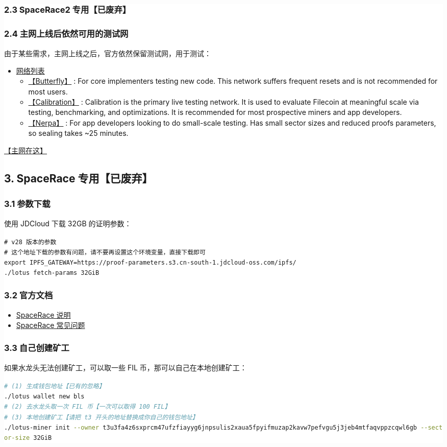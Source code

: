 ### 2.3 SpaceRace2 专用【已废弃】



### 2.4 主网上线后依然可用的测试网

由于某些需求，主网上线之后，官方依然保留测试网，用于测试：

- [网络列表](https://network.filecoin.io/)
  - [【Butterfly】](https://network.filecoin.io/#butterfly) : 
    For core implementers testing new code. This network suffers frequent resets and is not recommended for most users.
  - [【Calibration】](https://network.filecoin.io/#calibration) : 
    Calibration is the primary live testing network. It is used to evaluate Filecoin at meaningful scale via testing, benchmarking, and optimizations. It is recommended for most prospective miners and app developers.
  - [【Nerpa】](https://network.filecoin.io/#nerpa) :
    For app developers looking to do small-scale testing. Has small sector sizes and reduced proofs parameters, so sealing takes ~25 minutes.

[【主网在这】](https://network.filecoin.io/#mainnet)


## 3. SpaceRace 专用【已废弃】


### 3.1 参数下载

使用 JDCloud 下载 32GB 的证明参数：

```
# v28 版本的参数
# 这个地址下载的参数有问题，请不要再设置这个环境变量，直接下载即可
export IPFS_GATEWAY=https://proof-parameters.s3.cn-south-1.jdcloud-oss.com/ipfs/
./lotus fetch-params 32GiB
```

### 3.2 官方文档

- [SpaceRace 说明](https://docs.filecoin.io/mine/spacerace/#structure-and-rules)
- [SpaceRace 常见问题](https://docs.filecoin.io/mine/spacerace/#frequently-asked-questions)

### 3.3 自己创建矿工

如果水龙头无法创建矿工，可以取一些 FIL 币，那可以自己在本地创建矿工：

```sh
# (1) 生成钱包地址【已有的忽略】
./lotus wallet new bls
# (2) 去水龙头取一次 FIL 币【一次可以取得 100 FIL】
# (3) 本地创建矿工【请把 t3 开头的地址替换成你自己的钱包地址】
./lotus-miner init --owner t3u3fa4z6sxprcm47ufzfiayyg6jnpsulis2xaua5fpyifmuzap2kavw7pefvgu5j3jeb4mtfaqvppzcqwl6gb --sector-size 32GiB
```
